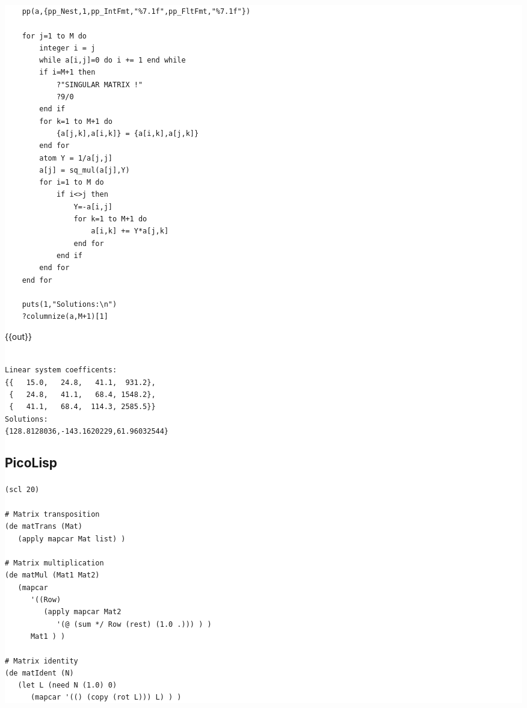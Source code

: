 ```Phix
    pp(a,{pp_Nest,1,pp_IntFmt,"%7.1f",pp_FltFmt,"%7.1f"})

    for j=1 to M do
        integer i = j
        while a[i,j]=0 do i += 1 end while
        if i=M+1 then
            ?"SINGULAR MATRIX !"
            ?9/0
        end if
        for k=1 to M+1 do
            {a[j,k],a[i,k]} = {a[i,k],a[j,k]}
        end for
        atom Y = 1/a[j,j]
        a[j] = sq_mul(a[j],Y)
        for i=1 to M do
            if i<>j then
                Y=-a[i,j]
                for k=1 to M+1 do
                    a[i,k] += Y*a[j,k]
                end for
            end if
        end for
    end for

    puts(1,"Solutions:\n")
    ?columnize(a,M+1)[1]
```

{{out}}

```txt

Linear system coefficents:
{{   15.0,   24.8,   41.1,  931.2},
 {   24.8,   41.1,   68.4, 1548.2},
 {   41.1,   68.4,  114.3, 2585.5}}
Solutions:
{128.8128036,-143.1620229,61.96032544}

```



## PicoLisp


```PicoLisp
(scl 20)

# Matrix transposition
(de matTrans (Mat)
   (apply mapcar Mat list) )

# Matrix multiplication
(de matMul (Mat1 Mat2)
   (mapcar
      '((Row)
         (apply mapcar Mat2
            '(@ (sum */ Row (rest) (1.0 .))) ) )
      Mat1 ) )

# Matrix identity
(de matIdent (N)
   (let L (need N (1.0) 0)
      (mapcar '(() (copy (rot L))) L) ) )

```